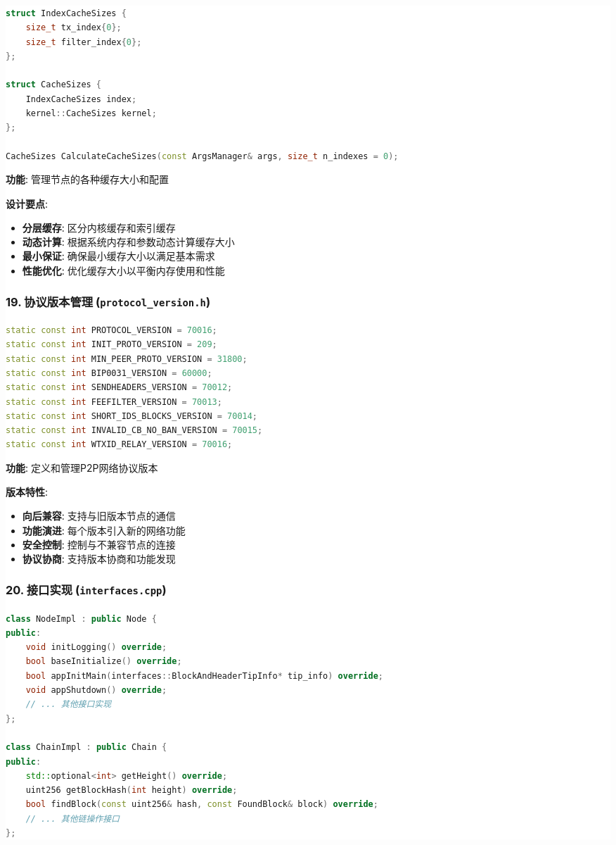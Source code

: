 ```cpp
struct IndexCacheSizes {
    size_t tx_index{0};
    size_t filter_index{0};
};

struct CacheSizes {
    IndexCacheSizes index;
    kernel::CacheSizes kernel;
};

CacheSizes CalculateCacheSizes(const ArgsManager& args, size_t n_indexes = 0);
```

**功能**: 管理节点的各种缓存大小和配置

**设计要点**:
- **分层缓存**: 区分内核缓存和索引缓存
- **动态计算**: 根据系统内存和参数动态计算缓存大小
- **最小保证**: 确保最小缓存大小以满足基本需求
- **性能优化**: 优化缓存大小以平衡内存使用和性能

### 19. 协议版本管理 (`protocol_version.h`)

```cpp
static const int PROTOCOL_VERSION = 70016;
static const int INIT_PROTO_VERSION = 209;
static const int MIN_PEER_PROTO_VERSION = 31800;
static const int BIP0031_VERSION = 60000;
static const int SENDHEADERS_VERSION = 70012;
static const int FEEFILTER_VERSION = 70013;
static const int SHORT_IDS_BLOCKS_VERSION = 70014;
static const int INVALID_CB_NO_BAN_VERSION = 70015;
static const int WTXID_RELAY_VERSION = 70016;
```

**功能**: 定义和管理P2P网络协议版本

**版本特性**:
- **向后兼容**: 支持与旧版本节点的通信
- **功能演进**: 每个版本引入新的网络功能
- **安全控制**: 控制与不兼容节点的连接
- **协议协商**: 支持版本协商和功能发现

### 20. 接口实现 (`interfaces.cpp`)

```cpp
class NodeImpl : public Node {
public:
    void initLogging() override;
    bool baseInitialize() override;
    bool appInitMain(interfaces::BlockAndHeaderTipInfo* tip_info) override;
    void appShutdown() override;
    // ... 其他接口实现
};

class ChainImpl : public Chain {
public:
    std::optional<int> getHeight() override;
    uint256 getBlockHash(int height) override;
    bool findBlock(const uint256& hash, const FoundBlock& block) override;
    // ... 其他链操作接口
};
```
